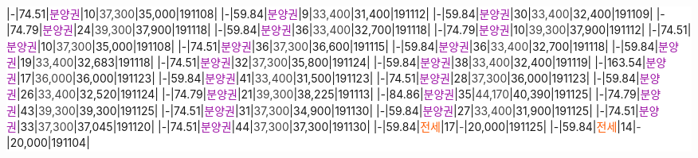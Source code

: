 |-|74.51|<span style="color:#9C11A5">분양권</span>|10|<span style="color:#444444">37,300</span>|35,000|191108|
|-|59.84|<span style="color:#9C11A5">분양권</span>|9|<span style="color:#444444">33,400</span>|31,400|191112|
|-|59.84|<span style="color:#9C11A5">분양권</span>|30|<span style="color:#444444">33,400</span>|32,400|191109|
|-|74.79|<span style="color:#9C11A5">분양권</span>|24|<span style="color:#444444">39,300</span>|37,900|191118|
|-|59.84|<span style="color:#9C11A5">분양권</span>|36|<span style="color:#444444">33,400</span>|32,700|191118|
|-|74.79|<span style="color:#9C11A5">분양권</span>|10|<span style="color:#444444">39,300</span>|37,900|191112|
|-|74.51|<span style="color:#9C11A5">분양권</span>|10|<span style="color:#444444">37,300</span>|35,000|191108|
|-|74.51|<span style="color:#9C11A5">분양권</span>|36|<span style="color:#444444">37,300</span>|36,600|191115|
|-|59.84|<span style="color:#9C11A5">분양권</span>|36|<span style="color:#444444">33,400</span>|32,700|191118|
|-|59.84|<span style="color:#9C11A5">분양권</span>|19|<span style="color:#444444">33,400</span>|32,683|191118|
|-|74.51|<span style="color:#9C11A5">분양권</span>|32|<span style="color:#444444">37,300</span>|35,800|191124|
|-|59.84|<span style="color:#9C11A5">분양권</span>|38|<span style="color:#444444">33,400</span>|32,400|191119|
|-|163.54|<span style="color:#9C11A5">분양권</span>|17|<span style="color:#444444">36,000</span>|36,000|191123|
|-|59.84|<span style="color:#9C11A5">분양권</span>|41|<span style="color:#444444">33,400</span>|31,500|191123|
|-|74.51|<span style="color:#9C11A5">분양권</span>|28|<span style="color:#444444">37,300</span>|36,000|191123|
|-|59.84|<span style="color:#9C11A5">분양권</span>|26|<span style="color:#444444">33,400</span>|32,520|191124|
|-|74.79|<span style="color:#9C11A5">분양권</span>|21|<span style="color:#444444">39,300</span>|38,225|191113|
|-|84.86|<span style="color:#9C11A5">분양권</span>|35|<span style="color:#444444">44,170</span>|40,390|191125|
|-|74.79|<span style="color:#9C11A5">분양권</span>|43|<span style="color:#444444">39,300</span>|39,300|191125|
|-|74.51|<span style="color:#9C11A5">분양권</span>|31|<span style="color:#444444">37,300</span>|34,900|191130|
|-|59.84|<span style="color:#9C11A5">분양권</span>|27|<span style="color:#444444">33,400</span>|31,900|191125|
|-|74.51|<span style="color:#9C11A5">분양권</span>|33|<span style="color:#444444">37,300</span>|37,045|191120|
|-|74.51|<span style="color:#9C11A5">분양권</span>|44|<span style="color:#444444">37,300</span>|37,300|191130|
|-|59.84|<span style="color:#ff5a00">전세</span>|17|<span style="color:#444444">-</span>|20,000|191125|
|-|59.84|<span style="color:#ff5a00">전세</span>|14|<span style="color:#444444">-</span>|20,000|191104|


<script async src="//pagead2.googlesyndication.com/pagead/js/adsbygoogle.js"></script>

<ins class="adsbygoogle"
     style="display:block"
     data-ad-client="ca-pub-2446590836940007"
     data-ad-slot="1659523306"
     data-ad-format="auto"
     data-full-width-responsive="true"></ins>
<script>
(adsbygoogle = window.adsbygoogle || []).push({});
</script>
